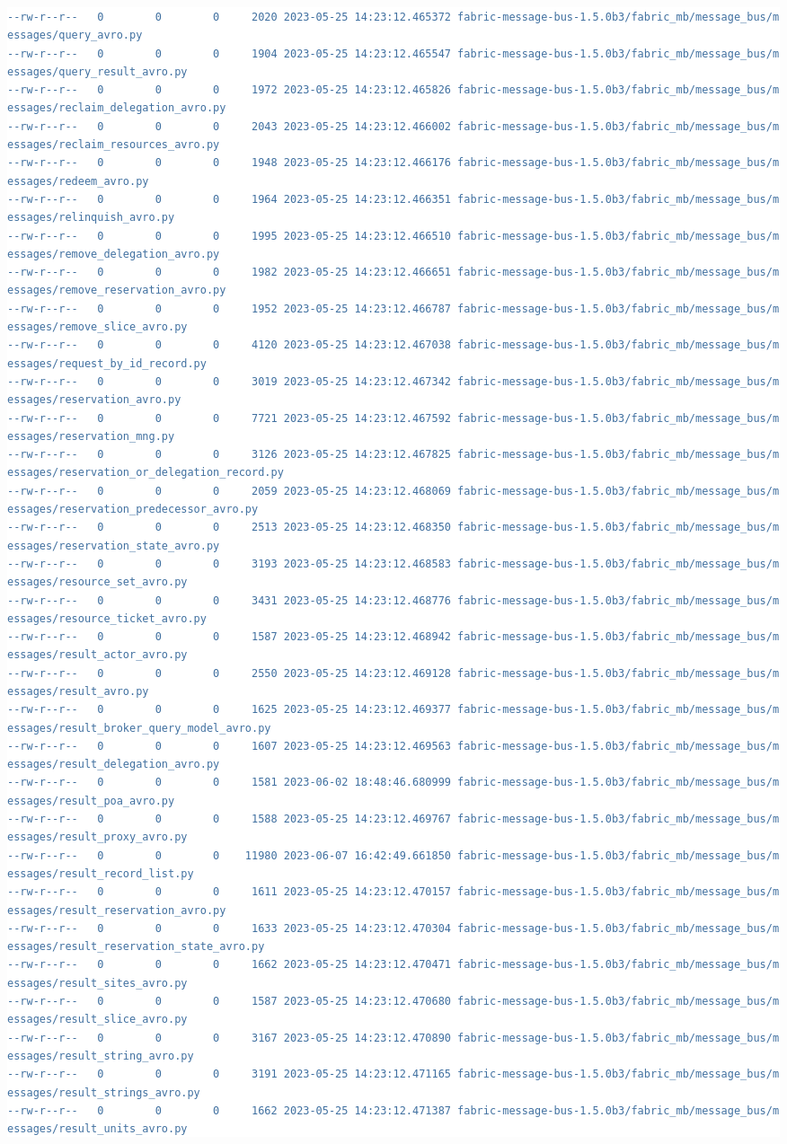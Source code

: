 ```diff
--rw-r--r--   0        0        0     2020 2023-05-25 14:23:12.465372 fabric-message-bus-1.5.0b3/fabric_mb/message_bus/messages/query_avro.py
--rw-r--r--   0        0        0     1904 2023-05-25 14:23:12.465547 fabric-message-bus-1.5.0b3/fabric_mb/message_bus/messages/query_result_avro.py
--rw-r--r--   0        0        0     1972 2023-05-25 14:23:12.465826 fabric-message-bus-1.5.0b3/fabric_mb/message_bus/messages/reclaim_delegation_avro.py
--rw-r--r--   0        0        0     2043 2023-05-25 14:23:12.466002 fabric-message-bus-1.5.0b3/fabric_mb/message_bus/messages/reclaim_resources_avro.py
--rw-r--r--   0        0        0     1948 2023-05-25 14:23:12.466176 fabric-message-bus-1.5.0b3/fabric_mb/message_bus/messages/redeem_avro.py
--rw-r--r--   0        0        0     1964 2023-05-25 14:23:12.466351 fabric-message-bus-1.5.0b3/fabric_mb/message_bus/messages/relinquish_avro.py
--rw-r--r--   0        0        0     1995 2023-05-25 14:23:12.466510 fabric-message-bus-1.5.0b3/fabric_mb/message_bus/messages/remove_delegation_avro.py
--rw-r--r--   0        0        0     1982 2023-05-25 14:23:12.466651 fabric-message-bus-1.5.0b3/fabric_mb/message_bus/messages/remove_reservation_avro.py
--rw-r--r--   0        0        0     1952 2023-05-25 14:23:12.466787 fabric-message-bus-1.5.0b3/fabric_mb/message_bus/messages/remove_slice_avro.py
--rw-r--r--   0        0        0     4120 2023-05-25 14:23:12.467038 fabric-message-bus-1.5.0b3/fabric_mb/message_bus/messages/request_by_id_record.py
--rw-r--r--   0        0        0     3019 2023-05-25 14:23:12.467342 fabric-message-bus-1.5.0b3/fabric_mb/message_bus/messages/reservation_avro.py
--rw-r--r--   0        0        0     7721 2023-05-25 14:23:12.467592 fabric-message-bus-1.5.0b3/fabric_mb/message_bus/messages/reservation_mng.py
--rw-r--r--   0        0        0     3126 2023-05-25 14:23:12.467825 fabric-message-bus-1.5.0b3/fabric_mb/message_bus/messages/reservation_or_delegation_record.py
--rw-r--r--   0        0        0     2059 2023-05-25 14:23:12.468069 fabric-message-bus-1.5.0b3/fabric_mb/message_bus/messages/reservation_predecessor_avro.py
--rw-r--r--   0        0        0     2513 2023-05-25 14:23:12.468350 fabric-message-bus-1.5.0b3/fabric_mb/message_bus/messages/reservation_state_avro.py
--rw-r--r--   0        0        0     3193 2023-05-25 14:23:12.468583 fabric-message-bus-1.5.0b3/fabric_mb/message_bus/messages/resource_set_avro.py
--rw-r--r--   0        0        0     3431 2023-05-25 14:23:12.468776 fabric-message-bus-1.5.0b3/fabric_mb/message_bus/messages/resource_ticket_avro.py
--rw-r--r--   0        0        0     1587 2023-05-25 14:23:12.468942 fabric-message-bus-1.5.0b3/fabric_mb/message_bus/messages/result_actor_avro.py
--rw-r--r--   0        0        0     2550 2023-05-25 14:23:12.469128 fabric-message-bus-1.5.0b3/fabric_mb/message_bus/messages/result_avro.py
--rw-r--r--   0        0        0     1625 2023-05-25 14:23:12.469377 fabric-message-bus-1.5.0b3/fabric_mb/message_bus/messages/result_broker_query_model_avro.py
--rw-r--r--   0        0        0     1607 2023-05-25 14:23:12.469563 fabric-message-bus-1.5.0b3/fabric_mb/message_bus/messages/result_delegation_avro.py
--rw-r--r--   0        0        0     1581 2023-06-02 18:48:46.680999 fabric-message-bus-1.5.0b3/fabric_mb/message_bus/messages/result_poa_avro.py
--rw-r--r--   0        0        0     1588 2023-05-25 14:23:12.469767 fabric-message-bus-1.5.0b3/fabric_mb/message_bus/messages/result_proxy_avro.py
--rw-r--r--   0        0        0    11980 2023-06-07 16:42:49.661850 fabric-message-bus-1.5.0b3/fabric_mb/message_bus/messages/result_record_list.py
--rw-r--r--   0        0        0     1611 2023-05-25 14:23:12.470157 fabric-message-bus-1.5.0b3/fabric_mb/message_bus/messages/result_reservation_avro.py
--rw-r--r--   0        0        0     1633 2023-05-25 14:23:12.470304 fabric-message-bus-1.5.0b3/fabric_mb/message_bus/messages/result_reservation_state_avro.py
--rw-r--r--   0        0        0     1662 2023-05-25 14:23:12.470471 fabric-message-bus-1.5.0b3/fabric_mb/message_bus/messages/result_sites_avro.py
--rw-r--r--   0        0        0     1587 2023-05-25 14:23:12.470680 fabric-message-bus-1.5.0b3/fabric_mb/message_bus/messages/result_slice_avro.py
--rw-r--r--   0        0        0     3167 2023-05-25 14:23:12.470890 fabric-message-bus-1.5.0b3/fabric_mb/message_bus/messages/result_string_avro.py
--rw-r--r--   0        0        0     3191 2023-05-25 14:23:12.471165 fabric-message-bus-1.5.0b3/fabric_mb/message_bus/messages/result_strings_avro.py
--rw-r--r--   0        0        0     1662 2023-05-25 14:23:12.471387 fabric-message-bus-1.5.0b3/fabric_mb/message_bus/messages/result_units_avro.py
```